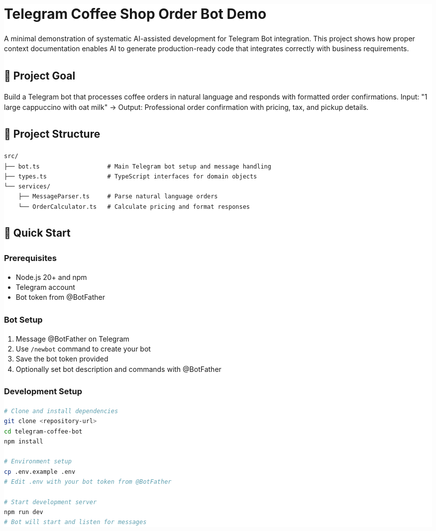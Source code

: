 # Telegram Coffee Shop Order Bot Demo

A minimal demonstration of systematic AI-assisted development for Telegram Bot integration. This project shows how proper context documentation enables AI to generate production-ready code that integrates correctly with business requirements.

## 🎯 Project Goal

Build a Telegram bot that processes coffee orders in natural language and responds with formatted order confirmations. Input: "1 large cappuccino with oat milk" → Output: Professional order confirmation with pricing, tax, and pickup details.

## 📁 Project Structure

```
src/
├── bot.ts                   # Main Telegram bot setup and message handling
├── types.ts                 # TypeScript interfaces for domain objects
└── services/
    ├── MessageParser.ts     # Parse natural language orders
    └── OrderCalculator.ts   # Calculate pricing and format responses
```

## 🚀 Quick Start

### Prerequisites
- Node.js 20+ and npm
- Telegram account
- Bot token from @BotFather

### Bot Setup
1. Message @BotFather on Telegram
2. Use `/newbot` command to create your bot
3. Save the bot token provided
4. Optionally set bot description and commands with @BotFather

### Development Setup
```bash
# Clone and install dependencies
git clone <repository-url>
cd telegram-coffee-bot
npm install

# Environment setup
cp .env.example .env
# Edit .env with your bot token from @BotFather

# Start development server
npm run dev
# Bot will start and listen for messages
```
